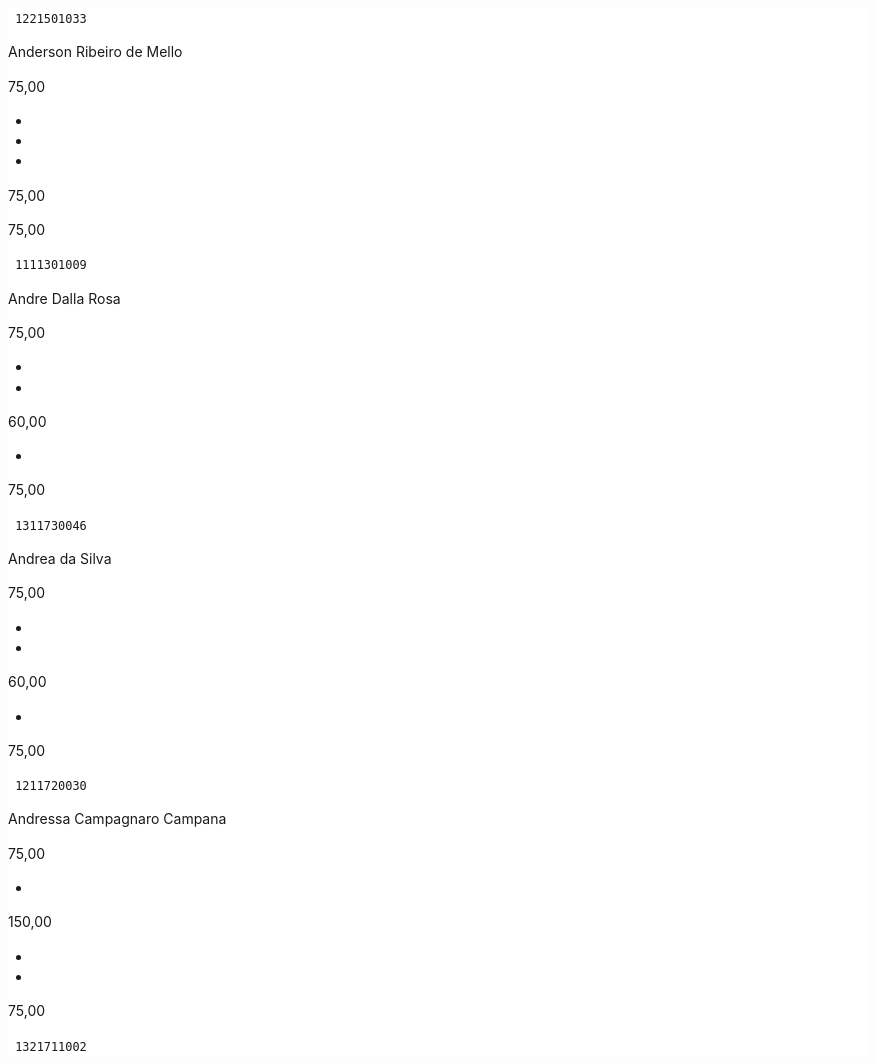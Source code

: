      1221501033

   Anderson Ribeiro de Mello

   75,00

   -

   -

   -

   75,00

   75,00

     1111301009

   Andre Dalla Rosa

   75,00

   -

   -

   60,00

   -

   75,00

     1311730046

   Andrea da Silva

   75,00

   -

   -

   60,00

   -

   75,00

     1211720030

   Andressa Campagnaro Campana

   75,00

   -

   150,00

   -

   -

   75,00

     1321711002
